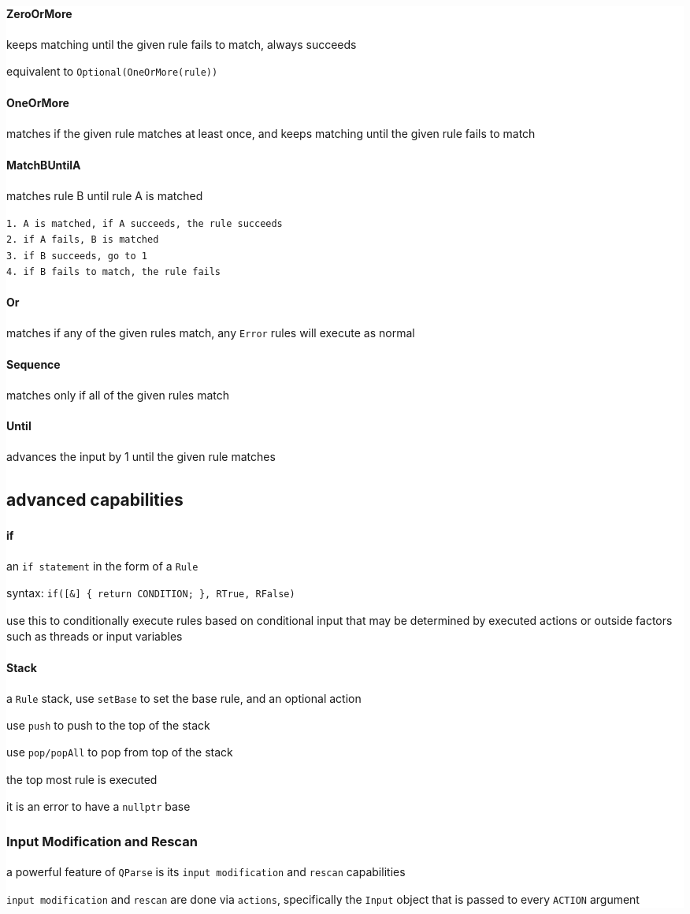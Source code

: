#### ZeroOrMore
keeps matching until the given rule fails to match, always succeeds

equivalent to `Optional(OneOrMore(rule))`

#### OneOrMore
matches if the given rule matches at least once, and keeps matching until the given rule fails to match

#### MatchBUntilA
matches rule B until rule A is matched

```
1. A is matched, if A succeeds, the rule succeeds
2. if A fails, B is matched
3. if B succeeds, go to 1
4. if B fails to match, the rule fails
```

#### Or
matches if any of the given rules match, any `Error` rules will execute as normal

#### Sequence
matches only if all of the given rules match

#### Until
advances the input by 1 until the given rule matches



## advanced capabilities

#### if
an `if statement` in the form of a `Rule`

syntax: `if([&] { return CONDITION; }, RTrue, RFalse)`

use this to conditionally execute rules based on conditional input that may be determined by executed actions or outside factors such as threads or input variables

#### Stack
a `Rule` stack, use `setBase` to set the base rule, and an optional action

use `push` to push to the top of the stack

use `pop/popAll` to pop from top of the stack

the top most rule is executed

it is an error to have a `nullptr` base

### Input Modification and Rescan

a powerful feature of `QParse` is its `input modification` and `rescan` capabilities

`input modification` and `rescan` are done via `actions`, specifically the `Input` object that is passed to every `ACTION` argument
